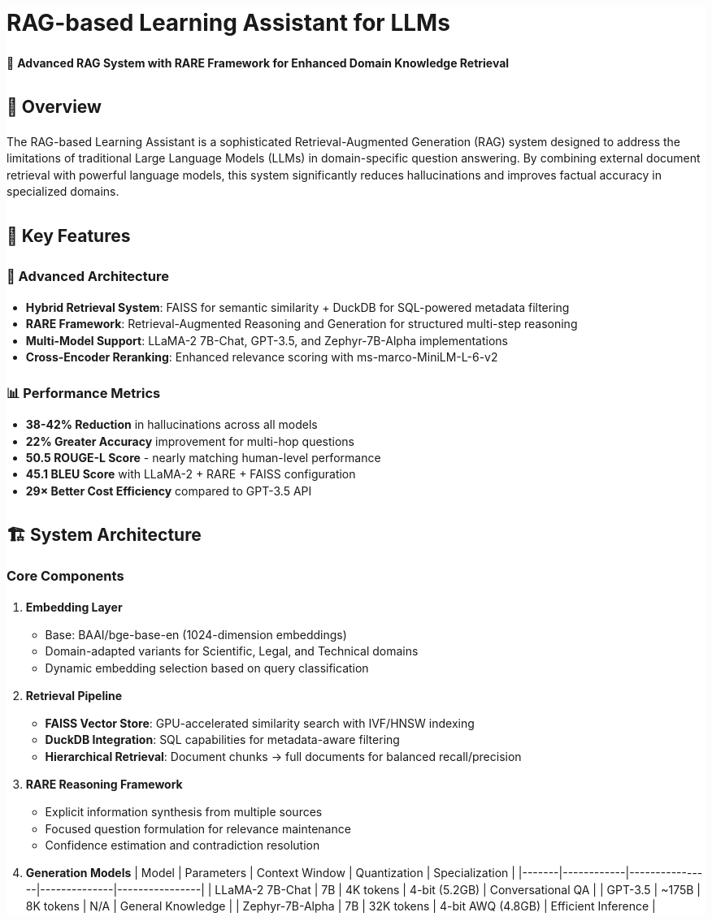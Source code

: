 # RAG-based Learning Assistant for LLMs

🚀 **Advanced RAG System with RARE Framework for Enhanced Domain Knowledge Retrieval**

## 📖 Overview

The RAG-based Learning Assistant is a sophisticated Retrieval-Augmented Generation (RAG) system designed to address the limitations of traditional Large Language Models (LLMs) in domain-specific question answering. By combining external document retrieval with powerful language models, this system significantly reduces hallucinations and improves factual accuracy in specialized domains.

## 🎯 Key Features

### 🔧 Advanced Architecture
- **Hybrid Retrieval System**: FAISS for semantic similarity + DuckDB for SQL-powered metadata filtering
- **RARE Framework**: Retrieval-Augmented Reasoning and Generation for structured multi-step reasoning
- **Multi-Model Support**: LLaMA-2 7B-Chat, GPT-3.5, and Zephyr-7B-Alpha implementations
- **Cross-Encoder Reranking**: Enhanced relevance scoring with ms-marco-MiniLM-L-6-v2

### 📊 Performance Metrics
- **38-42% Reduction** in hallucinations across all models
- **22% Greater Accuracy** improvement for multi-hop questions
- **50.5 ROUGE-L Score** - nearly matching human-level performance
- **45.1 BLEU Score** with LLaMA-2 + RARE + FAISS configuration
- **29× Better Cost Efficiency** compared to GPT-3.5 API

## 🏗️ System Architecture

### Core Components

1. **Embedding Layer**
   - Base: BAAI/bge-base-en (1024-dimension embeddings)
   - Domain-adapted variants for Scientific, Legal, and Technical domains
   - Dynamic embedding selection based on query classification

2. **Retrieval Pipeline**
   - **FAISS Vector Store**: GPU-accelerated similarity search with IVF/HNSW indexing
   - **DuckDB Integration**: SQL capabilities for metadata-aware filtering
   - **Hierarchical Retrieval**: Document chunks → full documents for balanced recall/precision

3. **RARE Reasoning Framework**
   - Explicit information synthesis from multiple sources
   - Focused question formulation for relevance maintenance
   - Confidence estimation and contradiction resolution

4. **Generation Models**
   | Model | Parameters | Context Window | Quantization | Specialization |
   |-------|------------|----------------|--------------|----------------|
   | LLaMA-2 7B-Chat | 7B | 4K tokens | 4-bit (5.2GB) | Conversational QA |
   | GPT-3.5 | ~175B | 8K tokens | N/A | General Knowledge |
   | Zephyr-7B-Alpha | 7B | 32K tokens | 4-bit AWQ (4.8GB) | Efficient Inference |
